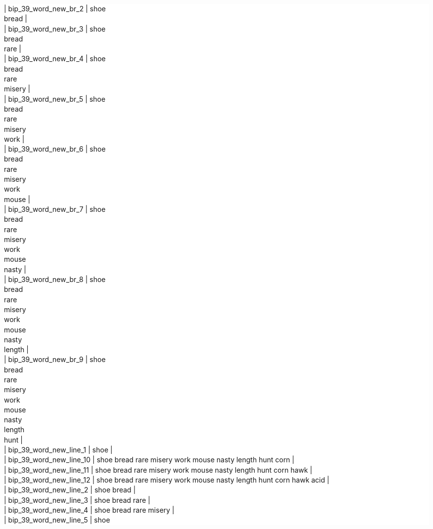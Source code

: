 | bip_39_word_new_br_2 | shoe<br>bread |  
| bip_39_word_new_br_3 | shoe<br>bread<br>rare |  
| bip_39_word_new_br_4 | shoe<br>bread<br>rare<br>misery |  
| bip_39_word_new_br_5 | shoe<br>bread<br>rare<br>misery<br>work |  
| bip_39_word_new_br_6 | shoe<br>bread<br>rare<br>misery<br>work<br>mouse |  
| bip_39_word_new_br_7 | shoe<br>bread<br>rare<br>misery<br>work<br>mouse<br>nasty |  
| bip_39_word_new_br_8 | shoe<br>bread<br>rare<br>misery<br>work<br>mouse<br>nasty<br>length |  
| bip_39_word_new_br_9 | shoe<br>bread<br>rare<br>misery<br>work<br>mouse<br>nasty<br>length<br>hunt |  
| bip_39_word_new_line_1 | shoe |  
| bip_39_word_new_line_10 | shoe
bread
rare
misery
work
mouse
nasty
length
hunt
corn |  
| bip_39_word_new_line_11 | shoe
bread
rare
misery
work
mouse
nasty
length
hunt
corn
hawk |  
| bip_39_word_new_line_12 | shoe
bread
rare
misery
work
mouse
nasty
length
hunt
corn
hawk
acid |  
| bip_39_word_new_line_2 | shoe
bread |  
| bip_39_word_new_line_3 | shoe
bread
rare |  
| bip_39_word_new_line_4 | shoe
bread
rare
misery |  
| bip_39_word_new_line_5 | shoe